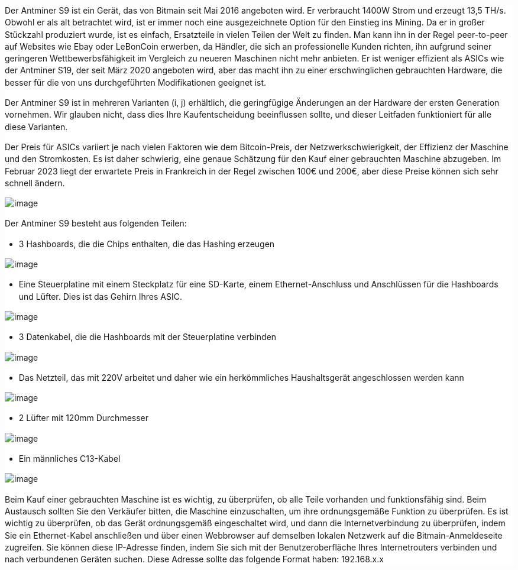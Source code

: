 Der Antminer S9 ist ein Gerät, das von Bitmain seit Mai 2016 angeboten wird. Er verbraucht 1400W Strom und erzeugt 13,5 TH/s. Obwohl er als alt betrachtet wird, ist er immer noch eine ausgezeichnete Option für den Einstieg ins Mining. Da er in großer Stückzahl produziert wurde, ist es einfach, Ersatzteile in vielen Teilen der Welt zu finden. Man kann ihn in der Regel peer-to-peer auf Websites wie Ebay oder LeBonCoin erwerben, da Händler, die sich an professionelle Kunden richten, ihn aufgrund seiner geringeren Wettbewerbsfähigkeit im Vergleich zu neueren Maschinen nicht mehr anbieten. Er ist weniger effizient als ASICs wie der Antminer S19, der seit März 2020 angeboten wird, aber das macht ihn zu einer erschwinglichen gebrauchten Hardware, die besser für die von uns durchgeführten Modifikationen geeignet ist.

Der Antminer S9 ist in mehreren Varianten (i, j) erhältlich, die geringfügige Änderungen an der Hardware der ersten Generation vornehmen. Wir glauben nicht, dass dies Ihre Kaufentscheidung beeinflussen sollte, und dieser Leitfaden funktioniert für alle diese Varianten.

Der Preis für ASICs variiert je nach vielen Faktoren wie dem Bitcoin-Preis, der Netzwerkschwierigkeit, der Effizienz der Maschine und den Stromkosten. Es ist daher schwierig, eine genaue Schätzung für den Kauf einer gebrauchten Maschine abzugeben. Im Februar 2023 liegt der erwartete Preis in Frankreich in der Regel zwischen 100€ und 200€, aber diese Preise können sich sehr schnell ändern.

![image](assets/guide-achat/1.webp)

Der Antminer S9 besteht aus folgenden Teilen:

- 3 Hashboards, die die Chips enthalten, die das Hashing erzeugen

![image](assets/guide-achat/2.webp)

- Eine Steuerplatine mit einem Steckplatz für eine SD-Karte, einem Ethernet-Anschluss und Anschlüssen für die Hashboards und Lüfter. Dies ist das Gehirn Ihres ASIC.

![image](assets/guide-achat/3.webp)

- 3 Datenkabel, die die Hashboards mit der Steuerplatine verbinden

![image](assets/guide-achat/4.webp)

- Das Netzteil, das mit 220V arbeitet und daher wie ein herkömmliches Haushaltsgerät angeschlossen werden kann

![image](assets/guide-achat/5.webp)

- 2 Lüfter mit 120mm Durchmesser

![image](assets/guide-achat/6.webp)

- Ein männliches C13-Kabel

![image](assets/guide-achat/7.webp)

Beim Kauf einer gebrauchten Maschine ist es wichtig, zu überprüfen, ob alle Teile vorhanden und funktionsfähig sind. Beim Austausch sollten Sie den Verkäufer bitten, die Maschine einzuschalten, um ihre ordnungsgemäße Funktion zu überprüfen. Es ist wichtig zu überprüfen, ob das Gerät ordnungsgemäß eingeschaltet wird, und dann die Internetverbindung zu überprüfen, indem Sie ein Ethernet-Kabel anschließen und über einen Webbrowser auf demselben lokalen Netzwerk auf die Bitmain-Anmeldeseite zugreifen. Sie können diese IP-Adresse finden, indem Sie sich mit der Benutzeroberfläche Ihres Internetrouters verbinden und nach verbundenen Geräten suchen. Diese Adresse sollte das folgende Format haben: 192.168.x.x
